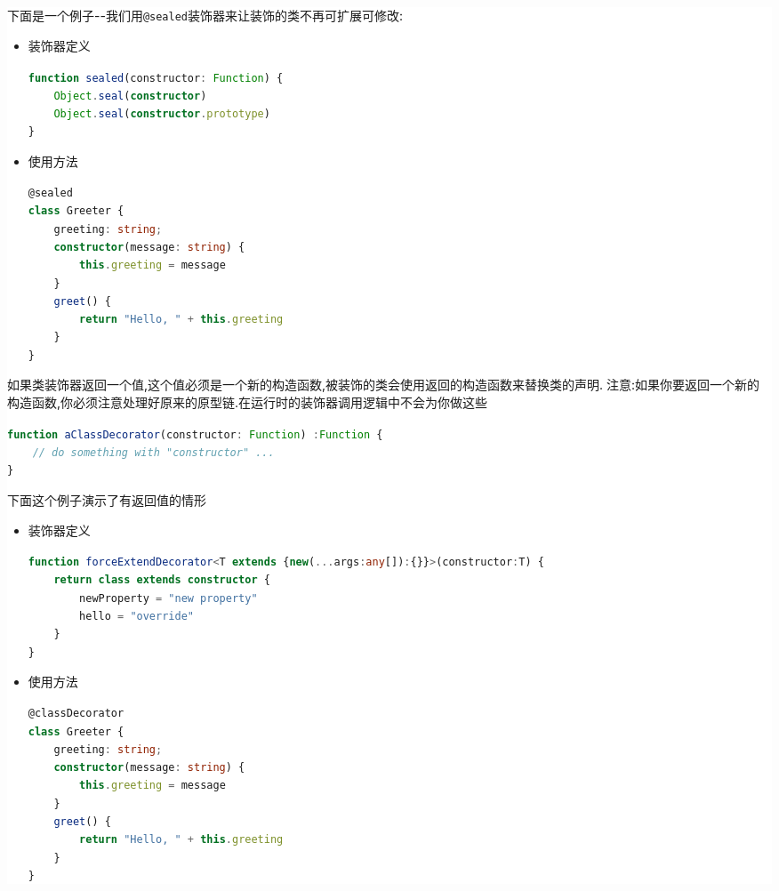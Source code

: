 下面是一个例子--我们用`@sealed`装饰器来让装饰的类不再可扩展可修改:

+ 装饰器定义

    ```typescript
    function sealed(constructor: Function) {
        Object.seal(constructor)
        Object.seal(constructor.prototype)
    }
    ```

+ 使用方法

    ```typescript
    @sealed
    class Greeter {
        greeting: string;
        constructor(message: string) {
            this.greeting = message
        }
        greet() {
            return "Hello, " + this.greeting
        }
    }
    ```

如果类装饰器返回一个值,这个值必须是一个新的构造函数,被装饰的类会使用返回的构造函数来替换类的声明.
注意:如果你要返回一个新的构造函数,你必须注意处理好原来的原型链.在运行时的装饰器调用逻辑中不会为你做这些

```js
function aClassDecorator(constructor: Function) :Function {
    // do something with "constructor" ...
}
```

下面这个例子演示了有返回值的情形

+ 装饰器定义

    ```typescript
    function forceExtendDecorator<T extends {new(...args:any[]):{}}>(constructor:T) {
        return class extends constructor {
            newProperty = "new property"
            hello = "override"
        }
    }
    ```

+ 使用方法

    ```typescript
    @classDecorator
    class Greeter {
        greeting: string;
        constructor(message: string) {
            this.greeting = message
        }
        greet() {
            return "Hello, " + this.greeting
        }
    }
    ```
